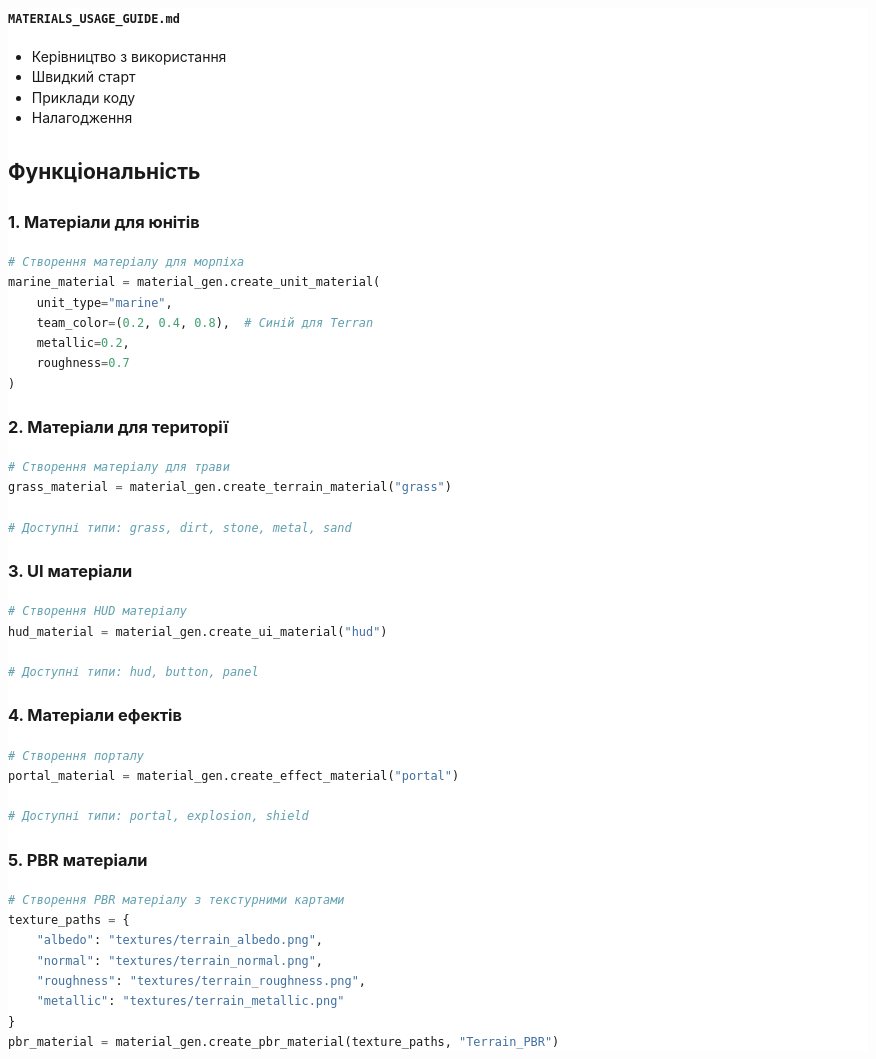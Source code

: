 #### `MATERIALS_USAGE_GUIDE.md`
- Керівництво з використання
- Швидкий старт
- Приклади коду
- Налагодження

## Функціональність

### 1. Матеріали для юнітів
```python
# Створення матеріалу для морпіха
marine_material = material_gen.create_unit_material(
    unit_type="marine",
    team_color=(0.2, 0.4, 0.8),  # Синій для Terran
    metallic=0.2,
    roughness=0.7
)
```

### 2. Матеріали для території
```python
# Створення матеріалу для трави
grass_material = material_gen.create_terrain_material("grass")

# Доступні типи: grass, dirt, stone, metal, sand
```

### 3. UI матеріали
```python
# Створення HUD матеріалу
hud_material = material_gen.create_ui_material("hud")

# Доступні типи: hud, button, panel
```

### 4. Матеріали ефектів
```python
# Створення порталу
portal_material = material_gen.create_effect_material("portal")

# Доступні типи: portal, explosion, shield
```

### 5. PBR матеріали
```python
# Створення PBR матеріалу з текстурними картами
texture_paths = {
    "albedo": "textures/terrain_albedo.png",
    "normal": "textures/terrain_normal.png",
    "roughness": "textures/terrain_roughness.png",
    "metallic": "textures/terrain_metallic.png"
}
pbr_material = material_gen.create_pbr_material(texture_paths, "Terrain_PBR")
```
